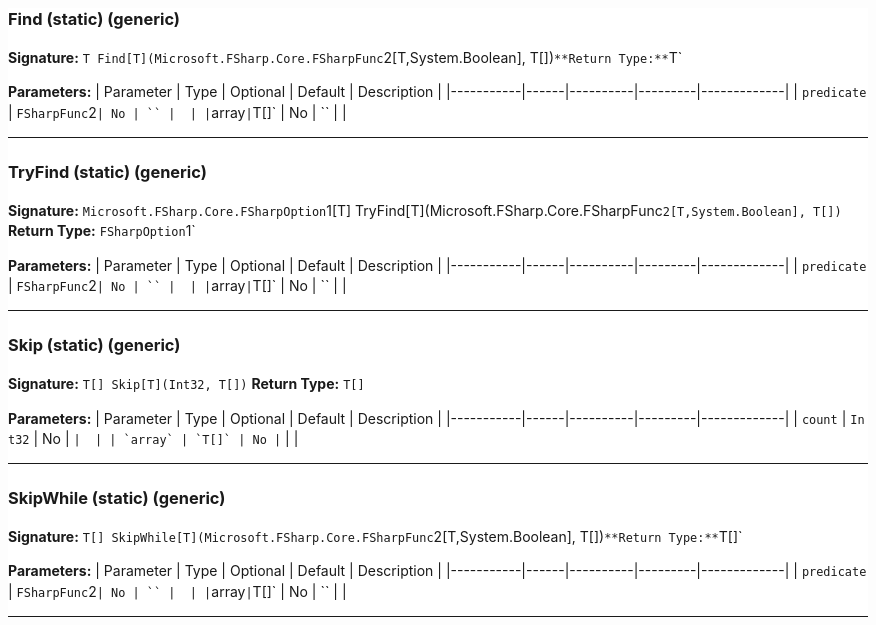 
### Find (static) (generic)

**Signature:** `T Find[T](Microsoft.FSharp.Core.FSharpFunc`2[T,System.Boolean], T[])`
**Return Type:** `T`

**Parameters:**
| Parameter | Type | Optional | Default | Description |
|-----------|------|----------|---------|-------------|
| `predicate` | `FSharpFunc`2` | No | `` |  |
| `array` | `T[]` | No | `` |  |

---

### TryFind (static) (generic)

**Signature:** `Microsoft.FSharp.Core.FSharpOption`1[T] TryFind[T](Microsoft.FSharp.Core.FSharpFunc`2[T,System.Boolean], T[])`
**Return Type:** `FSharpOption`1`

**Parameters:**
| Parameter | Type | Optional | Default | Description |
|-----------|------|----------|---------|-------------|
| `predicate` | `FSharpFunc`2` | No | `` |  |
| `array` | `T[]` | No | `` |  |

---

### Skip (static) (generic)

**Signature:** `T[] Skip[T](Int32, T[])`
**Return Type:** `T[]`

**Parameters:**
| Parameter | Type | Optional | Default | Description |
|-----------|------|----------|---------|-------------|
| `count` | `Int32` | No | `` |  |
| `array` | `T[]` | No | `` |  |

---

### SkipWhile (static) (generic)

**Signature:** `T[] SkipWhile[T](Microsoft.FSharp.Core.FSharpFunc`2[T,System.Boolean], T[])`
**Return Type:** `T[]`

**Parameters:**
| Parameter | Type | Optional | Default | Description |
|-----------|------|----------|---------|-------------|
| `predicate` | `FSharpFunc`2` | No | `` |  |
| `array` | `T[]` | No | `` |  |

---